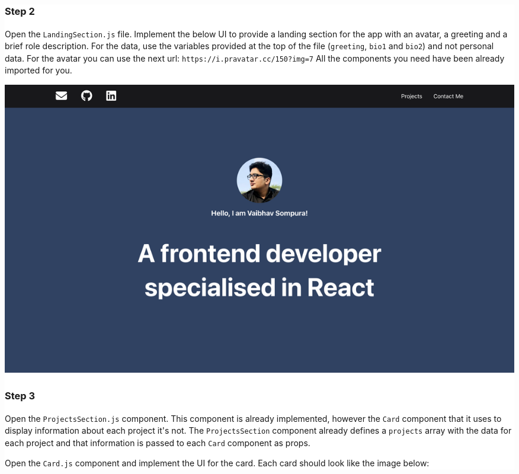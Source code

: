 ### **Step 2**

Open the `LandingSection.js` file. Implement the below UI to provide a landing
section for the app with an avatar, a greeting and a brief role description. For
the data, use the variables provided at the top of the file (`greeting`, `bio1`
and `bio2`) and not personal data. For the avatar you can use the next url:
`https://i.pravatar.cc/150?img=7` All the components you need have been already
imported for you.

<img src="screenshots/image3.png" alt="drawing" width="1024"/>

### **Step 3**

Open the `ProjectsSection.js` component. This component is already implemented,
however the `Card` component that it uses to display information about each
project it's not. The `ProjectsSection` component already defines a `projects`
array with the data for each project and that information is passed to each
`Card` component as props.

Open the `Card.js` component and implement the UI for the card. Each card should
look like the image below:
